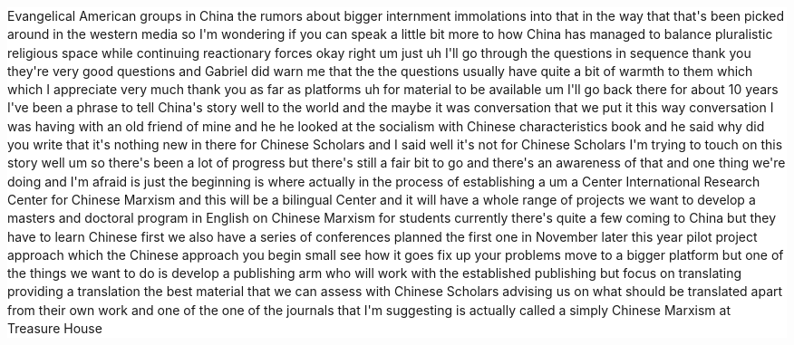 Evangelical American groups in China the
rumors about bigger internment
immolations into that in the way that
that's been picked around in the western
media so I'm wondering if you can speak
a little bit more to how China has
managed to balance pluralistic religious
space while continuing reactionary
forces
okay
right
um just uh I'll go through the questions
in sequence thank you they're very good
questions and Gabriel did warn me that
the the questions usually have quite a
bit of warmth to them which which I
appreciate very much thank you as far as
platforms uh for material to be
available
um I'll go back there for about 10 years
I've been a phrase to tell China's story
well to the world
and the
maybe it was conversation that we put it
this way conversation I was having with
an old friend of mine and he he looked
at the socialism with Chinese
characteristics book and he said why did
you write that it's nothing new in there
for Chinese Scholars
and I said well it's not for Chinese
Scholars I'm trying to touch on this
story well
um so there's been a lot of progress but
there's still a fair bit to go and
there's an awareness of that and one
thing we're doing and I'm afraid is just
the beginning is where actually in the
process of establishing a um a Center
International Research Center for
Chinese Marxism
and this will be a bilingual Center and
it will have a whole range of projects
we want to develop a masters and
doctoral program in English on Chinese
Marxism for students currently there's
quite a few coming to China but they
have to learn Chinese first
we also have a series of conferences
planned the first one in November later
this year pilot project approach which
the Chinese approach you begin small see
how it goes fix up your problems move to
a bigger platform but one of the things
we want to do is develop a publishing
arm who will work with the established
publishing but focus on translating
providing a translation the best
material that we can assess with Chinese
Scholars advising us on what should be
translated apart from their own work
and one of the one of the journals that
I'm suggesting is actually called a
simply Chinese Marxism at Treasure House